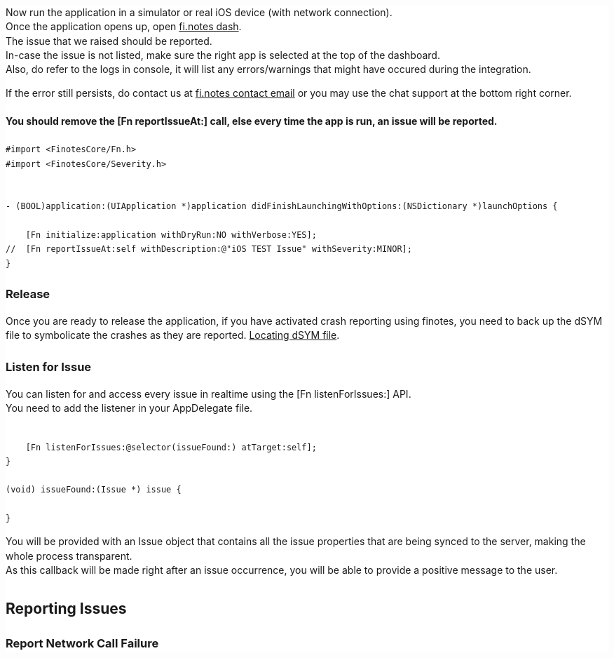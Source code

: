 Now run the application in a simulator or real iOS device (with network connection).  
Once the application opens up, open [fi.notes dash](http://app.finotes.com/FinotesRS/#/tickets).    
The issue that we raised should be reported.   
In-case the issue is not listed, make sure the right app is selected at the top of the dashboard.  
Also, do refer to the logs in console, it will list any errors/warnings that might have occured during the integration.  

If the error still persists, do contact us at [fi.notes contact email](mailto:support@finotes.com) or you may use the chat support at the bottom right corner.  

#### You should remove the [Fn reportIssueAt:] call, else every time the app is run, an issue will be reported.

```objc
#import <FinotesCore/Fn.h>
#import <FinotesCore/Severity.h>


- (BOOL)application:(UIApplication *)application didFinishLaunchingWithOptions:(NSDictionary *)launchOptions {
    
    [Fn initialize:application withDryRun:NO withVerbose:YES];	
//  [Fn reportIssueAt:self withDescription:@"iOS TEST Issue" withSeverity:MINOR];
}
```

### Release
Once you are ready to release the application, if you have activated crash reporting using finotes, you need to back up the dSYM file to symbolicate the crashes as they are reported. [Locating dSYM file](https://finotes.github.io/2018/02/28/symbolicating-stack#locating-dsym-file).

### Listen for Issue
You can listen for and access every issue in realtime using the [Fn listenForIssues:] API.  
You need to add the listener in your AppDelegate file.
```objc

    [Fn listenForIssues:@selector(issueFound:) atTarget:self];
}

(void) issueFound:(Issue *) issue {

}
```
You will be provided with an Issue object that contains all the issue properties that are being synced to the server, making the whole process transparent.  
As this callback will be made right after an issue occurrence, you will be able to provide a positive message to the user.

## Reporting Issues

### Report Network Call Failure
